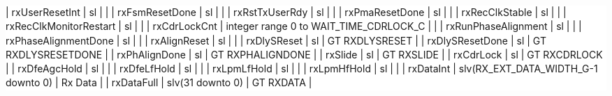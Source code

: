 | rxUserResetInt         | sl                                     |                                                                                                                                                                                                             |
| rxFsmResetDone         | sl                                     |                                                                                                                                                                                                             |
| rxRstTxUserRdy         | sl                                     |                                                                                                                                                                                                             |
| rxPmaResetDone         | sl                                     |                                                                                                                                                                                                             |
| rxRecClkStable         | sl                                     |                                                                                                                                                                                                             |
| rxRecClkMonitorRestart | sl                                     |                                                                                                                                                                                                             |
| rxCdrLockCnt           | integer range 0 to WAIT_TIME_CDRLOCK_C |                                                                                                                                                                                                             |
| rxRunPhaseAlignment    | sl                                     |                                                                                                                                                                                                             |
| rxPhaseAlignmentDone   | sl                                     |                                                                                                                                                                                                             |
| rxAlignReset           | sl                                     |                                                                                                                                                                                                             |
| rxDlySReset            | sl                                     |  GT RXDLYSRESET                                                                                                                                                                                             |
| rxDlySResetDone        | sl                                     |  GT RXDLYSRESETDONE                                                                                                                                                                                         |
| rxPhAlignDone          | sl                                     |  GT RXPHALIGNDONE                                                                                                                                                                                           |
| rxSlide                | sl                                     |  GT RXSLIDE                                                                                                                                                                                                 |
| rxCdrLock              | sl                                     |  GT RXCDRLOCK                                                                                                                                                                                               |
| rxDfeAgcHold           | sl                                     |                                                                                                                                                                                                             |
| rxDfeLfHold            | sl                                     |                                                                                                                                                                                                             |
| rxLpmLfHold            | sl                                     |                                                                                                                                                                                                             |
| rxLpmHfHold            | sl                                     |                                                                                                                                                                                                             |
| rxDataInt              | slv(RX_EXT_DATA_WIDTH_G-1 downto 0)    |  Rx Data                                                                                                                                                                                                    |
| rxDataFull             | slv(31 downto 0)                       |  GT RXDATA                                                                                                                                                                                                  |